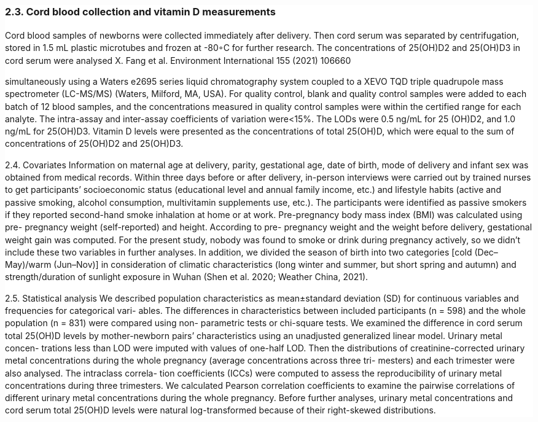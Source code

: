 ### 2.3. Cord blood collection and vitamin D measurements

Cord blood samples of newborns were collected immediately after delivery. Then cord serum was separated by centrifugation, stored in 1.5 mL plastic microtubes and frozen at -80◦C for further research. The concentrations of 25(OH)D2 and 25(OH)D3 in cord serum were analysed X. Fang et al.
Environment International 155 (2021) 106660

simultaneously using a Waters e2695 series liquid chromatography
system coupled to a XEVO TQD triple quadrupole mass spectrometer
(LC-MS/MS) (Waters, Milford, MA, USA). For quality control, blank and
quality control samples were added to each batch of 12 blood samples,
and the concentrations measured in quality control samples were within
the certified range for each analyte. The intra-assay and inter-assay
coefficients of variation were<15%. The LODs were 0.5 ng/mL for 25
(OH)D2, and 1.0 ng/mL for 25(OH)D3. Vitamin D levels were presented
as the concentrations of total 25(OH)D, which were equal to the sum of
concentrations of 25(OH)D2 and 25(OH)D3.

2.4. Covariates
Information on maternal age at delivery, parity, gestational age, date
of birth, mode of delivery and infant sex was obtained from medical
records. Within three days before or after delivery, in-person interviews
were carried out by trained nurses to get participants’ socioeconomic
status (educational level and annual family income, etc.) and lifestyle
habits (active and passive smoking, alcohol consumption, multivitamin
supplements use, etc.). The participants were identified as passive
smokers if they reported second-hand smoke inhalation at home or at
work. Pre-pregnancy body mass index (BMI) was calculated using pre-
pregnancy weight (self-reported) and height. According to pre-
pregnancy weight and the weight before delivery, gestational weight
gain was computed. For the present study, nobody was found to smoke
or drink during pregnancy actively, so we didn’t include these two
variables in further analyses. In addition, we divided the season of birth
into two categories [cold (Dec–May)/warm (Jun–Nov)] in consideration
of climatic characteristics (long winter and summer, but short spring and
autumn) and strength/duration of sunlight exposure in Wuhan (Shen
et al. 2020; Weather China, 2021).

2.5. Statistical analysis
We described population characteristics as mean±standard deviation (SD) for continuous variables and frequencies for categorical vari-
ables. The differences in characteristics between included participants
(n = 598) and the whole population (n = 831) were compared using non-
parametric tests or chi-square tests. We examined the difference in cord
serum total 25(OH)D levels by mother-newborn pairs’ characteristics
using an unadjusted generalized linear model. Urinary metal concen-
trations less than LOD were imputed with values of one-half LOD. Then
the distributions of creatinine-corrected urinary metal concentrations
during the whole pregnancy (average concentrations across three tri-
mesters) and each trimester were also analysed. The intraclass correla-
tion coefficients (ICCs) were computed to assess the reproducibility of
urinary metal concentrations during three trimesters. We calculated
Pearson correlation coefficients to examine the pairwise correlations of
different urinary metal concentrations during the whole pregnancy.
Before further analyses, urinary metal concentrations and cord serum
total 25(OH)D levels were natural log-transformed because of their
right-skewed distributions.
